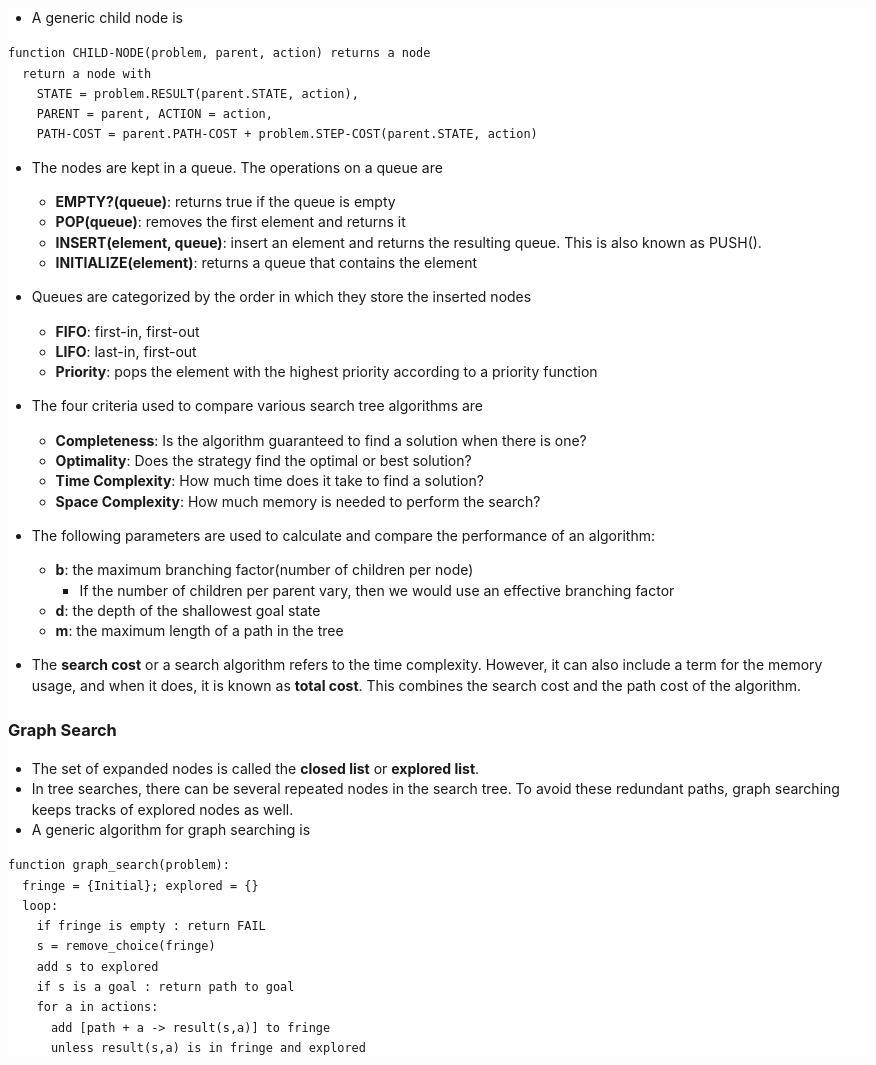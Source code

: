 - A generic child node is

```
function CHILD-NODE(problem, parent, action) returns a node
  return a node with
    STATE = problem.RESULT(parent.STATE, action),
    PARENT = parent, ACTION = action,
    PATH-COST = parent.PATH-COST + problem.STEP-COST(parent.STATE, action)
```

- The nodes are kept in a queue. The operations on a queue are
  - **EMPTY?(queue)**: returns true if the queue is empty
  - **POP(queue)**: removes the first element and returns it
  - **INSERT(element, queue)**: insert an element and returns the resulting queue. This is also known as PUSH().
  - **INITIALIZE(element)**: returns a queue that contains the element
- Queues are categorized by the order in which they store the inserted nodes
  - **FIFO**: first-in, first-out
  - **LIFO**: last-in, first-out
  - **Priority**: pops the element with the highest priority according to a priority function

- The four criteria used to compare various search tree algorithms are
  - **Completeness**: Is the algorithm guaranteed to find a solution when there is one?
  - **Optimality**: Does the strategy find the optimal or best solution?
  - **Time Complexity**: How much time does it take to find a solution?
  - **Space Complexity**: How much memory is needed to perform the search?
- The following parameters are used to calculate and compare the performance of an algorithm:
  - **b**: the maximum branching factor(number of children per node)
    - If the number of children per parent vary, then we would use an effective branching factor
  - **d**: the depth of the shallowest goal state
  - **m**: the maximum length of a path in the tree
- The **search cost** or a search algorithm refers to the time complexity. However, it can also include a term for the memory usage, and when it does, it is known as **total cost**. This combines the search cost and the path cost of the algorithm.

### Graph Search

- The set of expanded nodes is called the **closed list** or **explored list**.
- In tree searches, there can be several repeated nodes in the search tree. To avoid these redundant paths, graph searching keeps tracks of explored nodes as well.
- A generic algorithm for graph searching is

```
function graph_search(problem):
  fringe = {Initial}; explored = {}
  loop:
    if fringe is empty : return FAIL
    s = remove_choice(fringe)
    add s to explored
    if s is a goal : return path to goal
    for a in actions:
      add [path + a -> result(s,a)] to fringe
      unless result(s,a) is in fringe and explored
```
